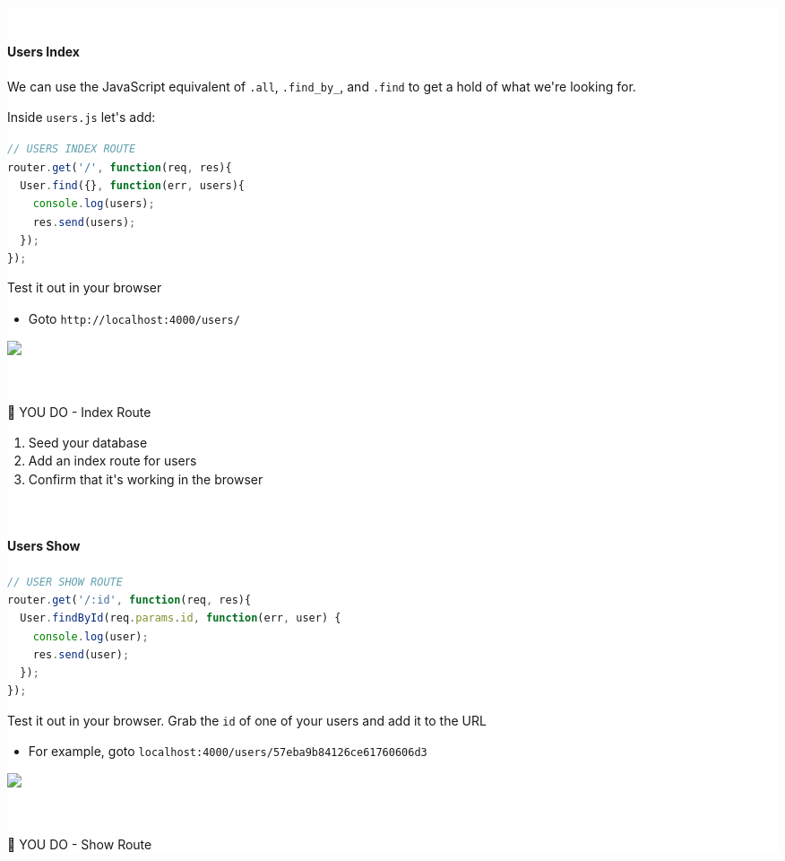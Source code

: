 <br>

#### Users Index

We can use the JavaScript equivalent of `.all`, `.find_by_`, and `.find` to get a hold of what we're looking for.

Inside `users.js` let's add:

```javascript
// USERS INDEX ROUTE
router.get('/', function(req, res){
  User.find({}, function(err, users){
    console.log(users);
    res.send(users);
  });
});
```

Test it out in your browser

- Goto `http://localhost:4000/users/`

![](https://i.imgur.com/rUXH4Fy.png)

<br>

&#x1F535; YOU DO - Index Route

1. Seed your database
2. Add an index route for users
3. Confirm that it's working in the browser

<br>




#### Users Show

```javascript
// USER SHOW ROUTE
router.get('/:id', function(req, res){
  User.findById(req.params.id, function(err, user) {
    console.log(user);
    res.send(user);
  });
});
```

Test it out in your browser. Grab the `id` of one of your users and add it to the URL

- For example, goto `localhost:4000/users/57eba9b84126ce61760606d3`

![](https://i.imgur.com/vnTVrMp.png)

<br>

&#x1F535; YOU DO - Show Route
